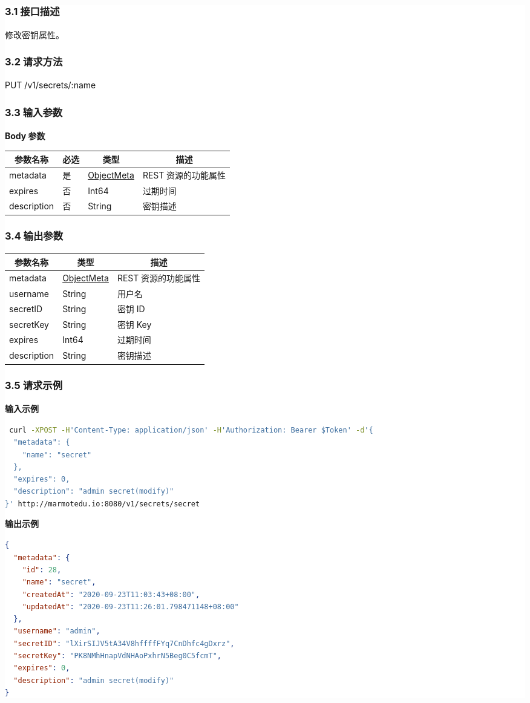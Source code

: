 ### 3.1 接口描述

修改密钥属性。

### 3.2 请求方法

PUT /v1/secrets/:name

### 3.3 输入参数

**Body 参数**

| 参数名称 | 必选 | 类型                      | 描述               |
| -------- | ---- | ------------------------- | ------------------ |
| metadata | 是   | [ObjectMeta](./struct.md#ObjectMeta) | REST 资源的功能属性 |
| expires | 否   | Int64                    | 过期时间               |
| description | 否   | String                    | 密钥描述               |

### 3.4 输出参数

| 参数名称    | 类型                                 | 描述                |
| ----------- | ------------------------------------ | ------------------- |
| metadata    | [ObjectMeta](./struct.md#ObjectMeta) | REST 资源的功能属性 |
| username    | String                               | 用户名              |
| secretID    | String                               | 密钥 ID              |
| secretKey   | String                               | 密钥 Key             |
| expires     | Int64                                | 过期时间            |
| description | String                               | 密钥描述            |

### 3.5 请求示例

**输入示例**

```bash
 curl -XPOST -H'Content-Type: application/json' -H'Authorization: Bearer $Token' -d'{
  "metadata": {
    "name": "secret"
  },
  "expires": 0,
  "description": "admin secret(modify)"
}' http://marmotedu.io:8080/v1/secrets/secret
```
**输出示例**

```json
{
  "metadata": {
    "id": 28,
    "name": "secret",
    "createdAt": "2020-09-23T11:03:43+08:00",
    "updatedAt": "2020-09-23T11:26:01.798471148+08:00"
  },
  "username": "admin",
  "secretID": "lXirSIJV5tA34V8hffffFYq7CnDhfc4gDxrz",
  "secretKey": "PK8NMhHnapVdNHAoPxhrN5Beg0C5fcmT",
  "expires": 0,
  "description": "admin secret(modify)"
}
```
